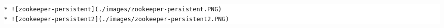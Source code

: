     * ![zookeeper-persistent](./images/zookeeper-persistent.PNG)
    * ![zookeeper-persistent2](./images/zookeeper-persistent2.PNG)
